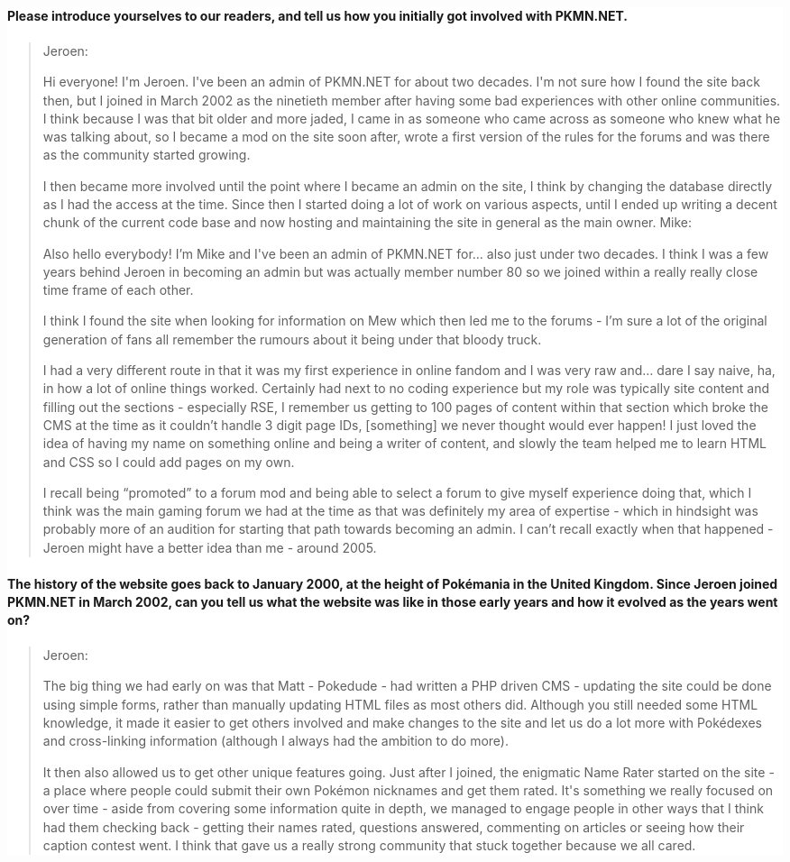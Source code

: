 #### Please introduce yourselves to our readers, and tell us how you initially got involved with PKMN.NET.
> Jeroen:
> 
> Hi everyone! I'm Jeroen. I've been an admin of PKMN.NET for about two decades. I'm not sure how I found the site back then, but I joined in March 2002 as the ninetieth member after having some bad experiences with other online communities. I think because I was that bit older and more jaded, I came in as someone who came across as someone who knew what he was talking about, so I became a mod on the site soon after, wrote a first version of the rules for the forums and was there as the community started growing. 
> 
> I then became more involved until the point where I became an admin on the site, I think by changing the database directly as I had the access at the time. Since then I started doing a lot of work on various aspects, until I ended up writing a decent chunk of the current code base and now hosting and maintaining the site in general as the main owner.
> Mike:
> 
> Also hello everybody! I’m Mike and I've been an admin of PKMN.NET for… also just under two decades. I think I was a few years behind Jeroen in becoming an admin but was actually member number 80 so we joined within a really really close time frame of each other.
> 
> I think I found the site when looking for information on Mew which then led me to the forums - I’m sure a lot of the original generation of fans all remember the rumours about it being under that bloody truck.
> 
> I had a very different route in that it was my first experience in online fandom and I was very raw and… dare I say naive, ha, in how a lot of online things worked. Certainly had next to no coding experience but my role was typically site content and filling out the sections - especially RSE, I remember us getting to 100 pages of content within that section which broke the CMS at the time as it couldn’t handle 3 digit page IDs, \[something\] we never thought would ever happen! I just loved the idea of having my name on something online and being a writer of content, and slowly the team helped me to learn HTML and CSS so I could add pages on my own.
> 
> I recall being “promoted” to a forum mod and being able to select a forum to give myself experience doing that, which I think was the main gaming forum we had at the time as that was definitely my area of expertise - which in hindsight was probably more of an audition for starting that path towards becoming an admin. I can’t recall exactly when that happened - Jeroen might have a better idea than me - around 2005.
#### The history of the website goes back to January 2000, at the height of Pokémania in the United Kingdom. Since Jeroen joined PKMN.NET in March 2002, can you tell us what the website was like in those early years and how it evolved as the years went on?
> Jeroen:
> 
> The big thing we had early on was that Matt - Pokedude - had written a PHP driven CMS - updating the site could be done using simple forms, rather than manually updating HTML files as most others did. Although you still needed some HTML knowledge, it made it easier to get others involved and make changes to the site and let us do a lot more with Pokédexes and cross-linking information (although I always had the ambition to do more). 
> 
> It then also allowed us to get other unique features going. Just after I joined, the enigmatic Name Rater started on the site - a place where people could submit their own Pokémon nicknames and get them rated. It's something we really focused on over time - aside from covering some information quite in depth, we managed to engage people in other ways that I think had them checking back - getting their names rated, questions answered, commenting on articles or seeing how their caption contest went. I think that gave us a really strong community that stuck together because we all cared.
